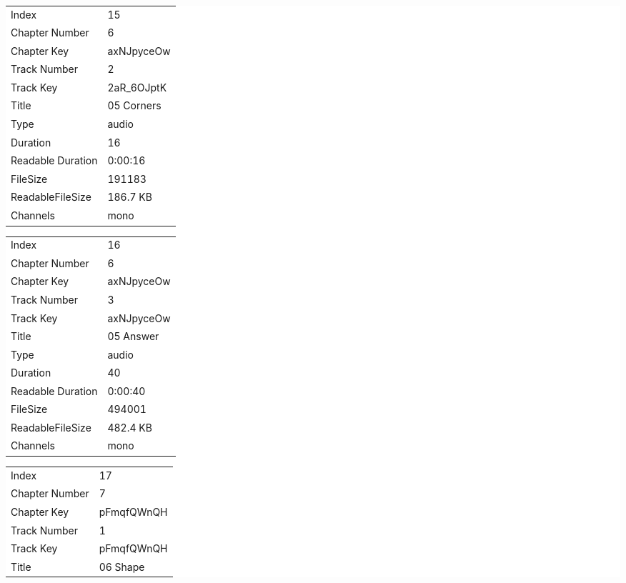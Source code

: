 |  |  |
| - | - |
| Index | 15 |
| Chapter Number | 6 |
| Chapter Key | axNJpyceOw |
| Track Number | 2 |
| Track Key | 2aR_6OJptK |
| Title | 05 Corners |
| Type | audio |
| Duration | 16 |
| Readable Duration | 0:00:16 |
| FileSize | 191183 |
| ReadableFileSize | 186.7 KB |
| Channels | mono |

|  |  |
| - | - |
| Index | 16 |
| Chapter Number | 6 |
| Chapter Key | axNJpyceOw |
| Track Number | 3 |
| Track Key | axNJpyceOw |
| Title | 05 Answer |
| Type | audio |
| Duration | 40 |
| Readable Duration | 0:00:40 |
| FileSize | 494001 |
| ReadableFileSize | 482.4 KB |
| Channels | mono |

|  |  |
| - | - |
| Index | 17 |
| Chapter Number | 7 |
| Chapter Key | pFmqfQWnQH |
| Track Number | 1 |
| Track Key | pFmqfQWnQH |
| Title | 06 Shape |